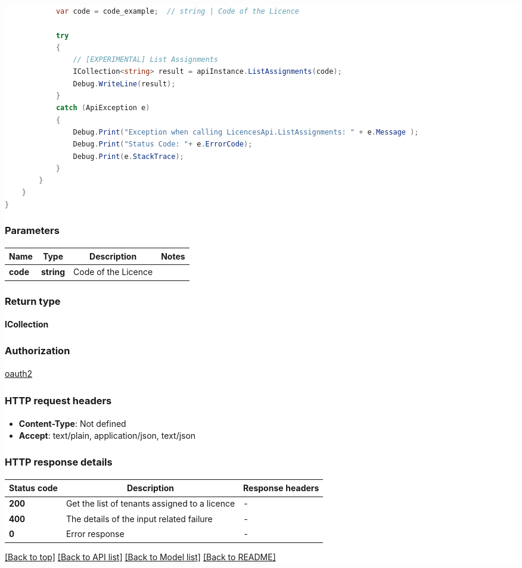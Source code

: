 ```csharp
            var code = code_example;  // string | Code of the Licence

            try
            {
                // [EXPERIMENTAL] List Assignments
                ICollection<string> result = apiInstance.ListAssignments(code);
                Debug.WriteLine(result);
            }
            catch (ApiException e)
            {
                Debug.Print("Exception when calling LicencesApi.ListAssignments: " + e.Message );
                Debug.Print("Status Code: "+ e.ErrorCode);
                Debug.Print(e.StackTrace);
            }
        }
    }
}
```

### Parameters


Name | Type | Description  | Notes
------------- | ------------- | ------------- | -------------
 **code** | **string**| Code of the Licence | 

### Return type

**ICollection<string>**

### Authorization

[oauth2](../README.md#oauth2)

### HTTP request headers

- **Content-Type**: Not defined
- **Accept**: text/plain, application/json, text/json

### HTTP response details
| Status code | Description | Response headers |
|-------------|-------------|------------------|
| **200** | Get the list of tenants assigned to a licence |  -  |
| **400** | The details of the input related failure |  -  |
| **0** | Error response |  -  |

[[Back to top]](#)
[[Back to API list]](../README.md#documentation-for-api-endpoints)
[[Back to Model list]](../README.md#documentation-for-models)
[[Back to README]](../README.md)
